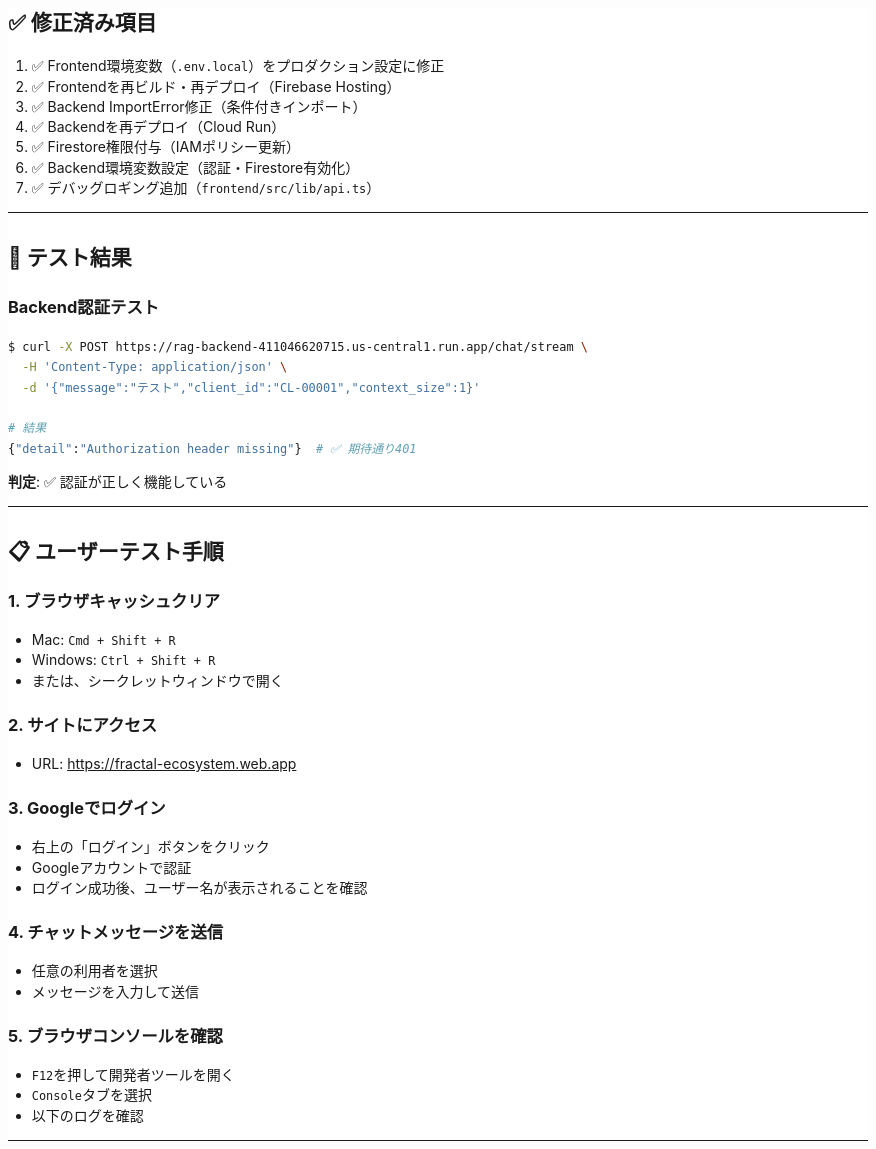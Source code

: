 
## ✅ 修正済み項目

1. ✅ Frontend環境変数（`.env.local`）をプロダクション設定に修正
2. ✅ Frontendを再ビルド・再デプロイ（Firebase Hosting）
3. ✅ Backend ImportError修正（条件付きインポート）
4. ✅ Backendを再デプロイ（Cloud Run）
5. ✅ Firestore権限付与（IAMポリシー更新）
6. ✅ Backend環境変数設定（認証・Firestore有効化）
7. ✅ デバッグロギング追加（`frontend/src/lib/api.ts`）

---

## 🧪 テスト結果

### Backend認証テスト
```bash
$ curl -X POST https://rag-backend-411046620715.us-central1.run.app/chat/stream \
  -H 'Content-Type: application/json' \
  -d '{"message":"テスト","client_id":"CL-00001","context_size":1}'

# 結果
{"detail":"Authorization header missing"}  # ✅ 期待通り401
```

**判定**: ✅ 認証が正しく機能している

---

## 📋 ユーザーテスト手順

### 1. ブラウザキャッシュクリア
- Mac: `Cmd + Shift + R`
- Windows: `Ctrl + Shift + R`
- または、シークレットウィンドウで開く

### 2. サイトにアクセス
- URL: https://fractal-ecosystem.web.app

### 3. Googleでログイン
- 右上の「ログイン」ボタンをクリック
- Googleアカウントで認証
- ログイン成功後、ユーザー名が表示されることを確認

### 4. チャットメッセージを送信
- 任意の利用者を選択
- メッセージを入力して送信

### 5. ブラウザコンソールを確認
- `F12`を押して開発者ツールを開く
- `Console`タブを選択
- 以下のログを確認

---